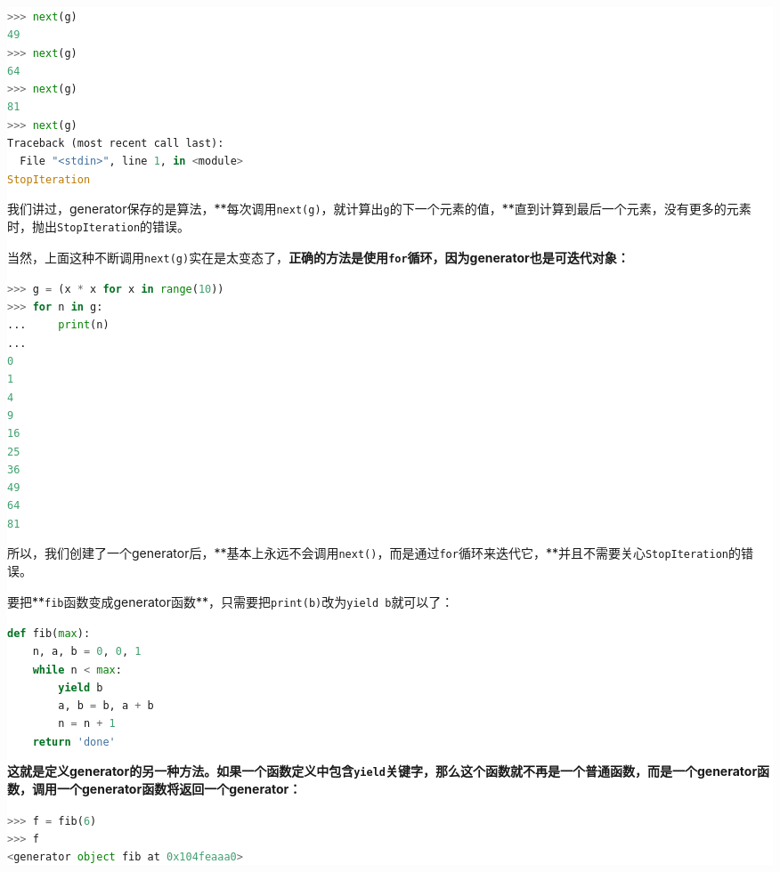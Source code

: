 ```python
>>> next(g)
49
>>> next(g)
64
>>> next(g)
81
>>> next(g)
Traceback (most recent call last):
  File "<stdin>", line 1, in <module>
StopIteration
```

我们讲过，generator保存的是算法，**每次调用`next(g)`，就计算出`g`的下一个元素的值，**直到计算到最后一个元素，没有更多的元素时，抛出`StopIteration`的错误。

当然，上面这种不断调用`next(g)`实在是太变态了，**正确的方法是使用`for`循环，因为generator也是可迭代对象：**

```python
>>> g = (x * x for x in range(10))
>>> for n in g:
...     print(n)
... 
0
1
4
9
16
25
36
49
64
81
```

所以，我们创建了一个generator后，**基本上永远不会调用`next()`，而是通过`for`循环来迭代它，**并且不需要关心`StopIteration`的错误。



要把**`fib`函数变成generator函数**，只需要把`print(b)`改为`yield b`就可以了：

```python
def fib(max):
    n, a, b = 0, 0, 1
    while n < max:
        yield b
        a, b = b, a + b
        n = n + 1
    return 'done'
```

**这就是定义generator的另一种方法。如果一个函数定义中包含`yield`关键字，那么这个函数就不再是一个普通函数，而是一个generator函数，调用一个generator函数将返回一个generator：**

```python
>>> f = fib(6)
>>> f
<generator object fib at 0x104feaaa0>
```
